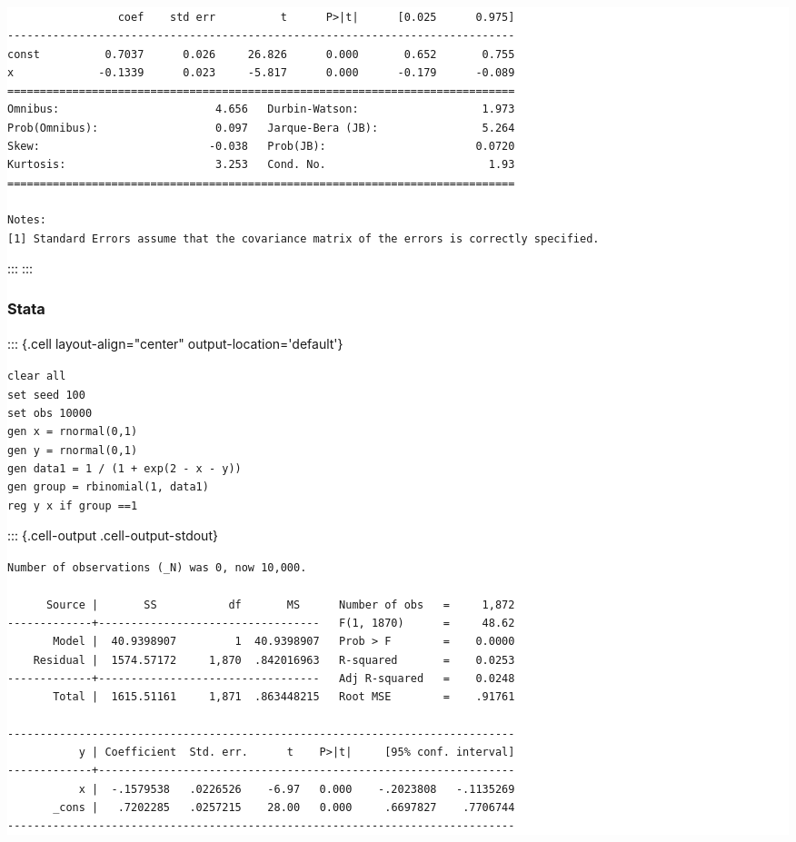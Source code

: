 ```
                 coef    std err          t      P>|t|      [0.025      0.975]
------------------------------------------------------------------------------
const          0.7037      0.026     26.826      0.000       0.652       0.755
x             -0.1339      0.023     -5.817      0.000      -0.179      -0.089
==============================================================================
Omnibus:                        4.656   Durbin-Watson:                   1.973
Prob(Omnibus):                  0.097   Jarque-Bera (JB):                5.264
Skew:                          -0.038   Prob(JB):                       0.0720
Kurtosis:                       3.253   Cond. No.                         1.93
==============================================================================

Notes:
[1] Standard Errors assume that the covariance matrix of the errors is correctly specified.
```


:::
:::


### Stata


::: {.cell layout-align="center" output-location='default'}

```{.stata .cell-code  code-fold="true" code-summary="Stata" code-line-numbers="true"}
clear all
set seed 100
set obs 10000
gen x = rnormal(0,1)
gen y = rnormal(0,1)
gen data1 = 1 / (1 + exp(2 - x - y))
gen group = rbinomial(1, data1)
reg y x if group ==1

```


::: {.cell-output .cell-output-stdout}

```
Number of observations (_N) was 0, now 10,000.

      Source |       SS           df       MS      Number of obs   =     1,872
-------------+----------------------------------   F(1, 1870)      =     48.62
       Model |  40.9398907         1  40.9398907   Prob > F        =    0.0000
    Residual |  1574.57172     1,870  .842016963   R-squared       =    0.0253
-------------+----------------------------------   Adj R-squared   =    0.0248
       Total |  1615.51161     1,871  .863448215   Root MSE        =    .91761

------------------------------------------------------------------------------
           y | Coefficient  Std. err.      t    P>|t|     [95% conf. interval]
-------------+----------------------------------------------------------------
           x |  -.1579538   .0226526    -6.97   0.000    -.2023808   -.1135269
       _cons |   .7202285   .0257215    28.00   0.000     .6697827    .7706744
------------------------------------------------------------------------------
```
